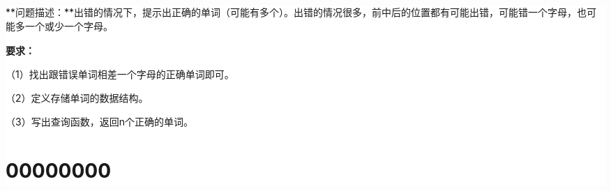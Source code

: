 **问题描述：**出错的情况下，提示出正确的单词（可能有多个）。出错的情况很多，前中后的位置都有可能出错，可能错一个字母，也可能多一个或少一个字母。

**要求：**

（1）找出跟错误单词相差一个字母的正确单词即可。

（2）定义存储单词的数据结构。

（3）写出查询函数，返回n个正确的单词。













# 00000000





























































